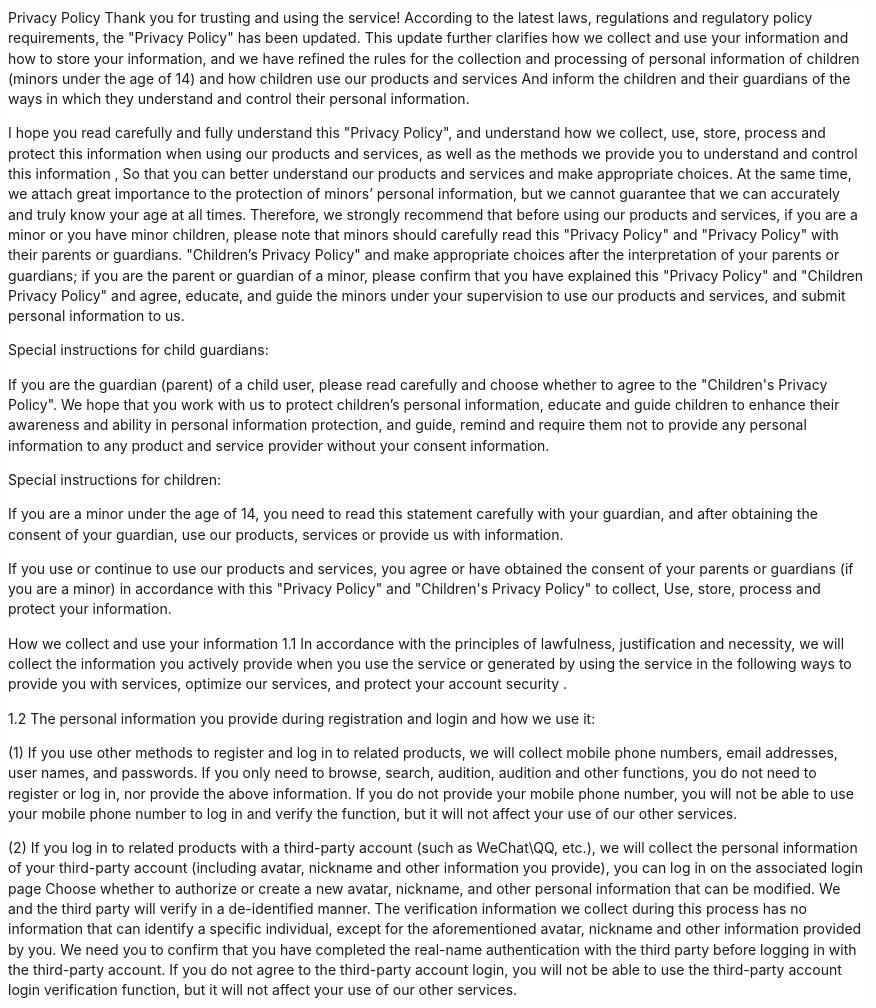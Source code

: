 Privacy Policy Thank you for trusting and using the service! According to the latest laws, regulations and regulatory policy requirements, the "Privacy Policy" has been updated. This update further clarifies how we collect and use your information and how to store your information, and we have refined the rules for the collection and processing of personal information of children (minors under the age of 14) and how children use our products and services And inform the children and their guardians of the ways in which they understand and control their personal information.

I hope you read carefully and fully understand this "Privacy Policy", and understand how we collect, use, store, process and protect this information when using our products and services, as well as the methods we provide you to understand and control this information , So that you can better understand our products and services and make appropriate choices. At the same time, we attach great importance to the protection of minors’ personal information, but we cannot guarantee that we can accurately and truly know your age at all times. Therefore, we strongly recommend that before using our products and services, if you are a minor or you have minor children, please note that minors should carefully read this "Privacy Policy" and "Privacy Policy" with their parents or guardians. "Children’s Privacy Policy" and make appropriate choices after the interpretation of your parents or guardians; if you are the parent or guardian of a minor, please confirm that you have explained this "Privacy Policy" and "Children Privacy Policy" and agree, educate, and guide the minors under your supervision to use our products and services, and submit personal information to us.

Special instructions for child guardians:

If you are the guardian (parent) of a child user, please read carefully and choose whether to agree to the "Children's Privacy Policy". We hope that you work with us to protect children’s personal information, educate and guide children to enhance their awareness and ability in personal information protection, and guide, remind and require them not to provide any personal information to any product and service provider without your consent information.

Special instructions for children:

If you are a minor under the age of 14, you need to read this statement carefully with your guardian, and after obtaining the consent of your guardian, use our products, services or provide us with information.

If you use or continue to use our products and services, you agree or have obtained the consent of your parents or guardians (if you are a minor) in accordance with this "Privacy Policy" and "Children's Privacy Policy" to collect, Use, store, process and protect your information.

How we collect and use your information
1.1 In accordance with the principles of lawfulness, justification and necessity, we will collect the information you actively provide when you use the service or generated by using the service in the following ways to provide you with services, optimize our services, and protect your account security .

1.2 The personal information you provide during registration and login and how we use it:

(1) If you use other methods to register and log in to related products, we will collect mobile phone numbers, email addresses, user names, and passwords. If you only need to browse, search, audition, audition and other functions, you do not need to register or log in, nor provide the above information. If you do not provide your mobile phone number, you will not be able to use your mobile phone number to log in and verify the function, but it will not affect your use of our other services.

(2) If you log in to related products with a third-party account (such as WeChat\QQ, etc.), we will collect the personal information of your third-party account (including avatar, nickname and other information you provide), you can log in on the associated login page Choose whether to authorize or create a new avatar, nickname, and other personal information that can be modified. We and the third party will verify in a de-identified manner. The verification information we collect during this process has no information that can identify a specific individual, except for the aforementioned avatar, nickname and other information provided by you. We need you to confirm that you have completed the real-name authentication with the third party before logging in with the third-party account. If you do not agree to the third-party account login, you will not be able to use the third-party account login verification function, but it will not affect your use of our other services.
